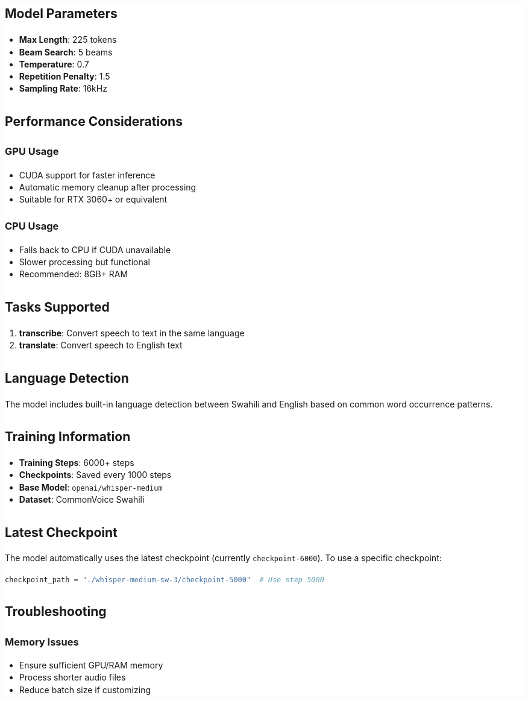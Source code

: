 ## Model Parameters

- **Max Length**: 225 tokens
- **Beam Search**: 5 beams
- **Temperature**: 0.7
- **Repetition Penalty**: 1.5
- **Sampling Rate**: 16kHz

## Performance Considerations

### GPU Usage
- CUDA support for faster inference
- Automatic memory cleanup after processing
- Suitable for RTX 3060+ or equivalent

### CPU Usage
- Falls back to CPU if CUDA unavailable
- Slower processing but functional
- Recommended: 8GB+ RAM

## Tasks Supported

1. **transcribe**: Convert speech to text in the same language
2. **translate**: Convert speech to English text

## Language Detection

The model includes built-in language detection between Swahili and English based on common word occurrence patterns.

## Training Information

- **Training Steps**: 6000+ steps
- **Checkpoints**: Saved every 1000 steps
- **Base Model**: `openai/whisper-medium`
- **Dataset**: CommonVoice Swahili

## Latest Checkpoint

The model automatically uses the latest checkpoint (currently `checkpoint-6000`). To use a specific checkpoint:

```python
checkpoint_path = "./whisper-medium-sw-3/checkpoint-5000"  # Use step 5000
```

## Troubleshooting

### Memory Issues
- Ensure sufficient GPU/RAM memory
- Process shorter audio files
- Reduce batch size if customizing
